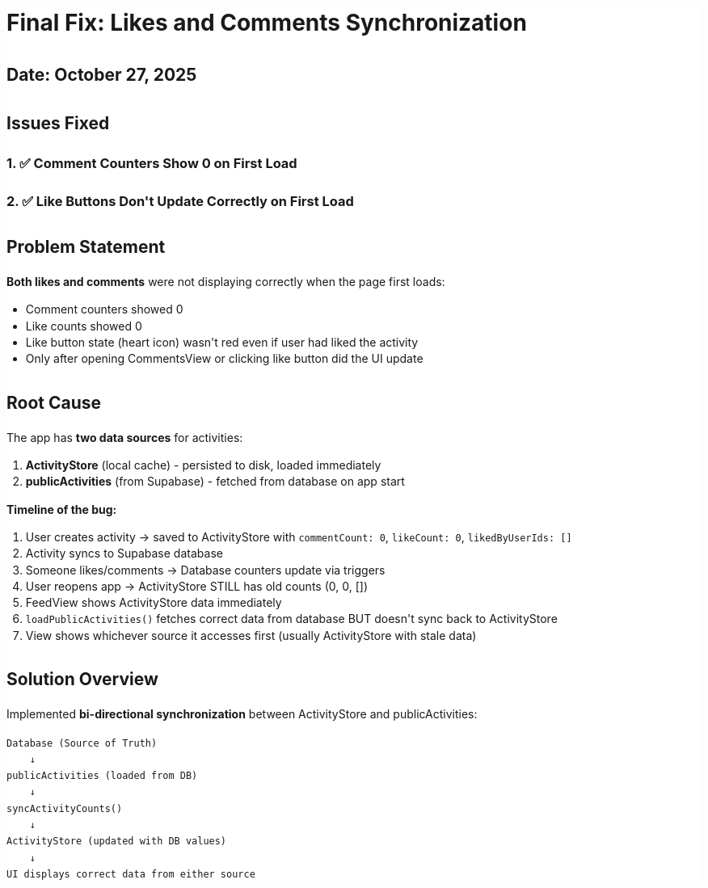 # Final Fix: Likes and Comments Synchronization

## Date: October 27, 2025

## Issues Fixed

### 1. ✅ Comment Counters Show 0 on First Load
### 2. ✅ Like Buttons Don't Update Correctly on First Load

## Problem Statement

**Both likes and comments** were not displaying correctly when the page first loads:
- Comment counters showed 0
- Like counts showed 0
- Like button state (heart icon) wasn't red even if user had liked the activity
- Only after opening CommentsView or clicking like button did the UI update

## Root Cause

The app has **two data sources** for activities:
1. **ActivityStore** (local cache) - persisted to disk, loaded immediately
2. **publicActivities** (from Supabase) - fetched from database on app start

**Timeline of the bug:**
1. User creates activity → saved to ActivityStore with `commentCount: 0`, `likeCount: 0`, `likedByUserIds: []`
2. Activity syncs to Supabase database
3. Someone likes/comments → Database counters update via triggers
4. User reopens app → ActivityStore STILL has old counts (0, 0, [])
5. FeedView shows ActivityStore data immediately
6. `loadPublicActivities()` fetches correct data from database BUT doesn't sync back to ActivityStore
7. View shows whichever source it accesses first (usually ActivityStore with stale data)

## Solution Overview

Implemented **bi-directional synchronization** between ActivityStore and publicActivities:

```
Database (Source of Truth)
    ↓
publicActivities (loaded from DB)
    ↓
syncActivityCounts()
    ↓
ActivityStore (updated with DB values)
    ↓
UI displays correct data from either source
```

